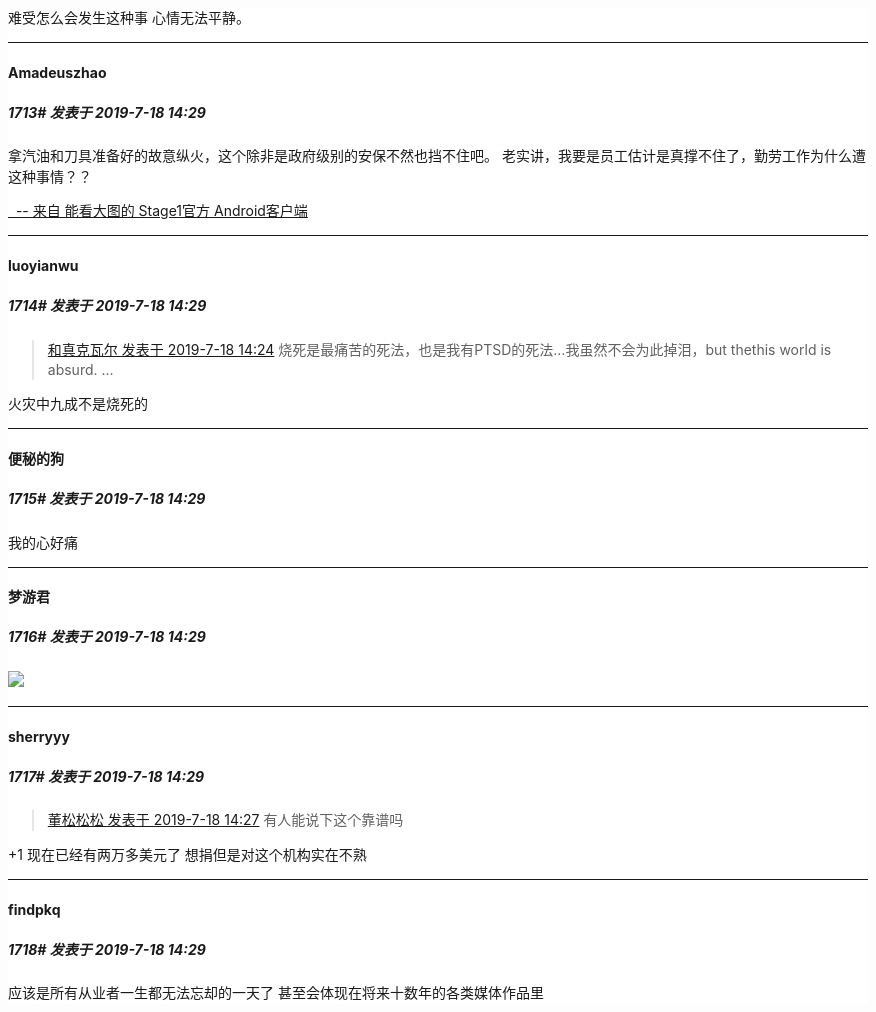 
难受怎么会发生这种事 心情无法平静。


-----

####  Amadeuszhao  
##### 1713#       发表于 2019-7-18 14:29


拿汽油和刀具准备好的故意纵火，这个除非是政府级别的安保不然也挡不住吧。
老实讲，我要是员工估计是真撑不住了，勤劳工作为什么遭这种事情？？

[  -- 来自 能看大图的 Stage1官方 Android客户端](https://www.coolapk.com/apk/140634)


-----

####  luoyianwu  
##### 1714#       发表于 2019-7-18 14:29


<blockquote><a href="httphttps://bbs.saraba1st.com/2b/forum.php?mod=redirect&amp;goto=findpost&amp;pid=44565432&amp;ptid=1847593" target="_blank">和真克瓦尔 发表于 2019-7-18 14:24</a>
烧死是最痛苦的死法，也是我有PTSD的死法…我虽然不会为此掉泪，but thethis world is absurd. ...</blockquote>
火灾中九成不是烧死的


-----

####  便秘的狗  
##### 1715#       发表于 2019-7-18 14:29


我的心好痛


-----

####  梦游君  
##### 1716#       发表于 2019-7-18 14:29


<img src="https://i.loli.net/2019/07/18/5d3011c6dba5f42674.jpg" referrerpolicy="no-referrer">


-----

####  sherryyy  
##### 1717#       发表于 2019-7-18 14:29


<blockquote><a href="httphttps://bbs.saraba1st.com/2b/forum.php?mod=redirect&amp;goto=findpost&amp;pid=44565485&amp;ptid=1847593" target="_blank">董松松松 发表于 2019-7-18 14:27</a>
有人能说下这个靠谱吗</blockquote>
+1 现在已经有两万多美元了 想捐但是对这个机构实在不熟


-----

####  findpkq  
##### 1718#       发表于 2019-7-18 14:29


应该是所有从业者一生都无法忘却的一天了
甚至会体现在将来十数年的各类媒体作品里

